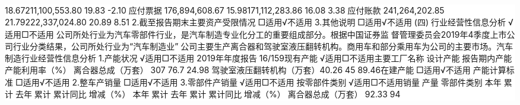 18.67211,100,553.80
19.83
-2.10
应付票据
176,894,608.67
15.98171,112,283.86
16.08
3.38
应付账款
241,264,202.85
21.79222,337,024.80
20.89
8.51
2.截至报告期末主要资产受限情况
□适用√不适用
3.其他说明
□适用√不适用
(四)
行业经营性信息分析
√适用□不适用
公司所处行业为汽车零部件行业，是汽车制造专业化分工的重要组成部分。根据中国证券监
督管理委员会2019年4季度上市公司行业分类结果，公司所处行业为“汽车制造业”
公司主要生产离合器和驾驶室液压翻转机构。商用车和部分乘用车为公司的主要市场。汽车制造行业经营性信息分析
1.产能状况
√适用□不适用
2019年年度报告
16/159现有产能
√适用□不适用主要工厂名称
设计产能
报告期内产能
产能利用率（%）
离合器总成（万套）
307
76.7
24.98
驾驶室液压翻转机构（万套）40.26
45
89.46在建产能
□适用√不适用
产能计算标准
□适用√不适用
2.整车产销量
□适用√不适用
3.零部件产销量
√适用□不适用
按零部件类别
√适用□不适用销量
产量
零部件类别
本年
累计
去年
累计
累计同比
增减（%）
本年
累计
去年
累计
累计同比
增减（%）
离合器总成（万套）
92.33
94